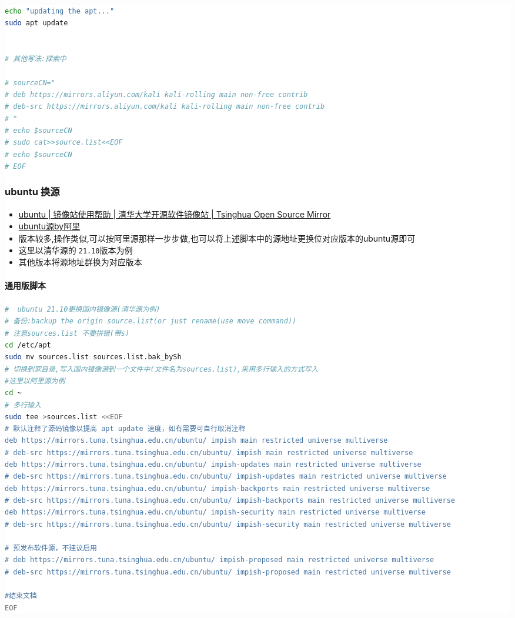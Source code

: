 ```bash
echo "updating the apt..."
sudo apt update


# 其他写法:探索中

# sourceCN="
# deb https://mirrors.aliyun.com/kali kali-rolling main non-free contrib 
# deb-src https://mirrors.aliyun.com/kali kali-rolling main non-free contrib
# "
# echo $sourceCN
# sudo cat>>source.list<<EOF
# echo $sourceCN
# EOF

```



### ubuntu 换源

- [ubuntu | 镜像站使用帮助 | 清华大学开源软件镜像站 | Tsinghua Open Source Mirror](https://mirror.tuna.tsinghua.edu.cn/help/ubuntu/)
- [ubuntu源by阿里](https://developer.aliyun.com/mirror/ubuntu?spm=a2c6h.13651102.0.0.3e221b11gszrk6)
- 版本较多,操作类似,可以按阿里源那样一步步做,也可以将上述脚本中的源地址更换位对应版本的ubuntu源即可
- 这里以清华源的 `21.10`版本为例
- 其他版本将源地址群换为对应版本
####  通用版脚本

```bash
#  ubuntu 21.10更换国内镜像源(清华源为例)
# 备份:backup the origin source.list(or just rename(use move command))
# 注意sources.list 不要拼错(带s)
cd /etc/apt
sudo mv sources.list sources.list.bak_bySh
# 切换到家目录,写入国内镜像源到一个文件中(文件名为sources.list),采用多行输入的方式写入
#这里以阿里源为例
cd ~
# 多行输入
sudo tee >sources.list <<EOF
# 默认注释了源码镜像以提高 apt update 速度，如有需要可自行取消注释
deb https://mirrors.tuna.tsinghua.edu.cn/ubuntu/ impish main restricted universe multiverse
# deb-src https://mirrors.tuna.tsinghua.edu.cn/ubuntu/ impish main restricted universe multiverse
deb https://mirrors.tuna.tsinghua.edu.cn/ubuntu/ impish-updates main restricted universe multiverse
# deb-src https://mirrors.tuna.tsinghua.edu.cn/ubuntu/ impish-updates main restricted universe multiverse
deb https://mirrors.tuna.tsinghua.edu.cn/ubuntu/ impish-backports main restricted universe multiverse
# deb-src https://mirrors.tuna.tsinghua.edu.cn/ubuntu/ impish-backports main restricted universe multiverse
deb https://mirrors.tuna.tsinghua.edu.cn/ubuntu/ impish-security main restricted universe multiverse
# deb-src https://mirrors.tuna.tsinghua.edu.cn/ubuntu/ impish-security main restricted universe multiverse

# 预发布软件源，不建议启用
# deb https://mirrors.tuna.tsinghua.edu.cn/ubuntu/ impish-proposed main restricted universe multiverse
# deb-src https://mirrors.tuna.tsinghua.edu.cn/ubuntu/ impish-proposed main restricted universe multiverse

#结束文档
EOF

```
